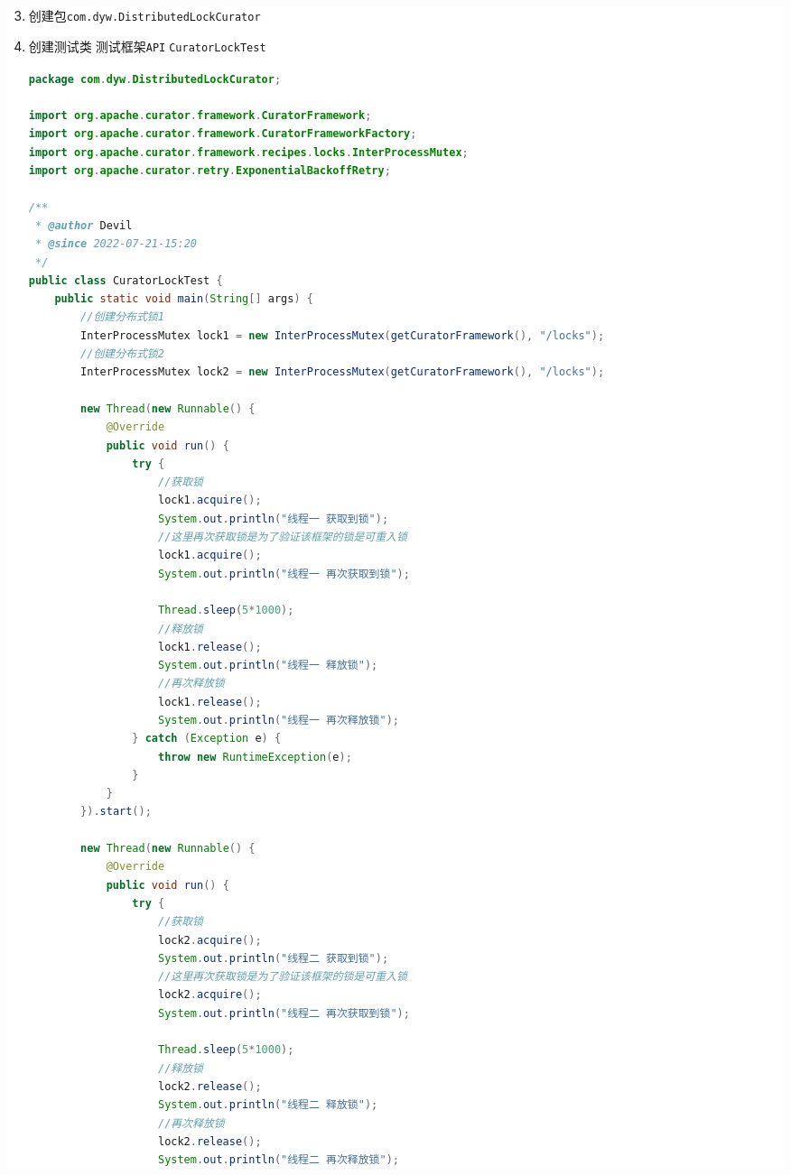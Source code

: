 3. 创建包`com.dyw.DistributedLockCurator`

4. 创建测试类 测试框架`API` `CuratorLockTest`

   ```JAVA
   package com.dyw.DistributedLockCurator;
   
   import org.apache.curator.framework.CuratorFramework;
   import org.apache.curator.framework.CuratorFrameworkFactory;
   import org.apache.curator.framework.recipes.locks.InterProcessMutex;
   import org.apache.curator.retry.ExponentialBackoffRetry;
   
   /**
    * @author Devil
    * @since 2022-07-21-15:20
    */
   public class CuratorLockTest {
       public static void main(String[] args) {
           //创建分布式锁1
           InterProcessMutex lock1 = new InterProcessMutex(getCuratorFramework(), "/locks");
           //创建分布式锁2
           InterProcessMutex lock2 = new InterProcessMutex(getCuratorFramework(), "/locks");
   
           new Thread(new Runnable() {
               @Override
               public void run() {
                   try {
                       //获取锁
                       lock1.acquire();
                       System.out.println("线程一 获取到锁");
                       //这里再次获取锁是为了验证该框架的锁是可重入锁
                       lock1.acquire();
                       System.out.println("线程一 再次获取到锁");
   
                       Thread.sleep(5*1000);
                       //释放锁
                       lock1.release();
                       System.out.println("线程一 释放锁");
                       //再次释放锁
                       lock1.release();
                       System.out.println("线程一 再次释放锁");
                   } catch (Exception e) {
                       throw new RuntimeException(e);
                   }
               }
           }).start();
   
           new Thread(new Runnable() {
               @Override
               public void run() {
                   try {
                       //获取锁
                       lock2.acquire();
                       System.out.println("线程二 获取到锁");
                       //这里再次获取锁是为了验证该框架的锁是可重入锁
                       lock2.acquire();
                       System.out.println("线程二 再次获取到锁");
   
                       Thread.sleep(5*1000);
                       //释放锁
                       lock2.release();
                       System.out.println("线程二 释放锁");
                       //再次释放锁
                       lock2.release();
                       System.out.println("线程二 再次释放锁");
   ```